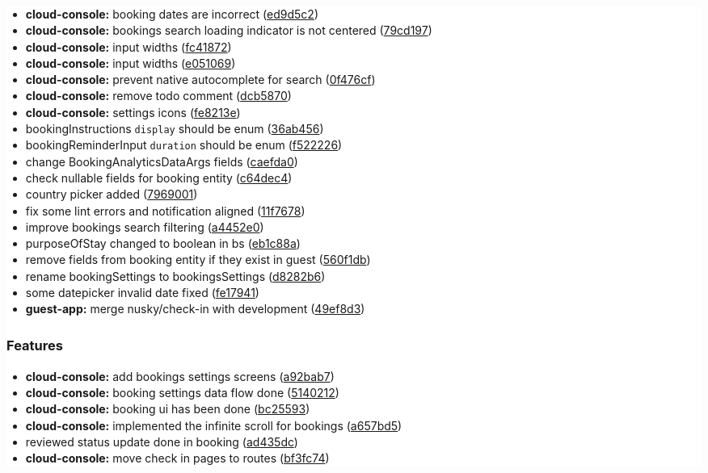 * **cloud-console:** booking dates are incorrect ([ed9d5c2](https://github.com/my-hotel-manager/hotel-manager/commit/ed9d5c2886df200aa811224758ff3be6c9f88488))
* **cloud-console:** bookings search loading indicator is not centered ([79cd197](https://github.com/my-hotel-manager/hotel-manager/commit/79cd19755930ed584dd9639ae343b7f5de5be8ea))
* **cloud-console:** input widths ([fc41872](https://github.com/my-hotel-manager/hotel-manager/commit/fc418723b76205ff2b0a6c774a3dca09d140fb82))
* **cloud-console:** input widths ([e051069](https://github.com/my-hotel-manager/hotel-manager/commit/e051069d283c53c1a2167aff5446d41f2ea82d71))
* **cloud-console:** prevent native autocomplete for search ([0f476cf](https://github.com/my-hotel-manager/hotel-manager/commit/0f476cfa933fc78885e8fd24c7e7885253a6a46e))
* **cloud-console:** remove todo comment ([dcb5870](https://github.com/my-hotel-manager/hotel-manager/commit/dcb58706bfd6bedc66e1aa593ab70238790a3310))
* **cloud-console:** settings icons ([fe8213e](https://github.com/my-hotel-manager/hotel-manager/commit/fe8213e4814c533c712dd24f5ea62aad310161a5))
* bookingInstructions `display` should be enum ([36ab456](https://github.com/my-hotel-manager/hotel-manager/commit/36ab456e7acc78e28e83f836f4b3577634ca4580))
* bookingReminderInput `duration` should be enum ([f522226](https://github.com/my-hotel-manager/hotel-manager/commit/f52222618ff7f094d12ec1f085e7a0d2470fb3f4))
* change BookingAnalyticsDataArgs fields ([caefda0](https://github.com/my-hotel-manager/hotel-manager/commit/caefda0343681eb15bafbd61aec51d0009a00d8d))
* check nullable fields for booking entity ([c64dec4](https://github.com/my-hotel-manager/hotel-manager/commit/c64dec49041e3f42ade2033a319990c41efab093))
* country picker added ([7969001](https://github.com/my-hotel-manager/hotel-manager/commit/7969001d547690f19f0a4f42f045f3eb6046f55b))
* fix some lint errors and notification aligned ([11f7678](https://github.com/my-hotel-manager/hotel-manager/commit/11f76781a1bd8175c63d22e987a32c8c40c7f2be))
* improve bookings search filtering ([a4452e0](https://github.com/my-hotel-manager/hotel-manager/commit/a4452e046ff49f43b97da521db6b274c26b849db))
* purposeOfStay changed to boolean in bs ([eb1c88a](https://github.com/my-hotel-manager/hotel-manager/commit/eb1c88add5ba49c4bdd1800f4a2de105c1fb8ed2))
* remove fields from booking entity if they exist in guest ([560f1db](https://github.com/my-hotel-manager/hotel-manager/commit/560f1db8ba4fb9175f90df8123f204f980eac496))
* rename bookingSettings to bookingsSettings ([d8282b6](https://github.com/my-hotel-manager/hotel-manager/commit/d8282b68f51c93a01976e74595b9838cf1b4dca9))
* some datepicker invalid date fixed ([fe17941](https://github.com/my-hotel-manager/hotel-manager/commit/fe17941d63dfd5d3b8881ad677de34b49133e4f0))
* **guest-app:** merge nusky/check-in with development ([49ef8d3](https://github.com/my-hotel-manager/hotel-manager/commit/49ef8d3816452f7b63066f64f74472bd27535609))


### Features

* **cloud-console:** add bookings settings screens ([a92bab7](https://github.com/my-hotel-manager/hotel-manager/commit/a92bab7e156731c9b6b2cc1da2b5fcd7afd4a76a))
* **cloud-console:** booking settings data flow done ([5140212](https://github.com/my-hotel-manager/hotel-manager/commit/5140212de17e482255bcfe98872b185b566f1940))
* **cloud-console:** booking ui has been done ([bc25593](https://github.com/my-hotel-manager/hotel-manager/commit/bc25593460e2eb89622354a4c51722dfd6a9432a))
* **cloud-console:** implemented the infinite scroll for bookings ([a657bd5](https://github.com/my-hotel-manager/hotel-manager/commit/a657bd5ffd027dcba4acfd269e5a6bc5a1b101b1))
* reviewed status update done in booking ([ad435dc](https://github.com/my-hotel-manager/hotel-manager/commit/ad435dc26d0fd22f0236f9ba48459eecb1af9e0f))
* **cloud-console:** move check in pages to routes ([bf3fc74](https://github.com/my-hotel-manager/hotel-manager/commit/bf3fc74b5feef73c1f6b1cd343c358ed19e0f66f))
